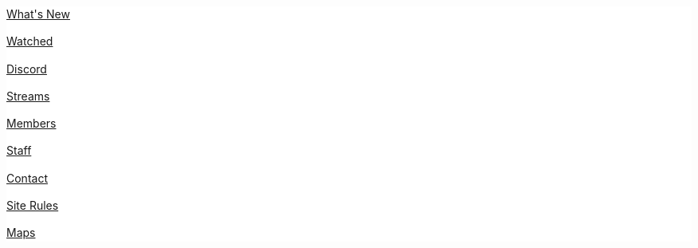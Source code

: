[](/whats-new "What's New") [What's New](/whats-new)

</div>

<div class="child">

[](/watched/threads "Watched") [Watched](/watched/threads)

</div>

<div class="child">

[](https://discord.hiveworkshop.com/ "Discord")
[Discord](https://discord.hiveworkshop.com/)

</div>

<div class="child">

[](/streams "Streams") [Streams](/streams)

</div>

<div class="child">

[](/members "Members") [Members](/members)

</div>

<div class="child">

[](/members/?key=staff_members "Staff")
[Staff](/members/?key=staff_members)

</div>

<div class="child">

[](/threads/contact-us.220922/ "Contact")
[Contact](/threads/contact-us.220922/)

</div>

<div class="child">

[](/forums/rules-information.710/ "Site Rules") [Site
Rules](/forums/rules-information.710/)

</div>

</div>

</div>

</div>

</div>

<div class="vf-button">

[](/repositories/maps.564/) [Maps](/repositories/maps.564/)

</div>

<div class="vf-button drop-down">
